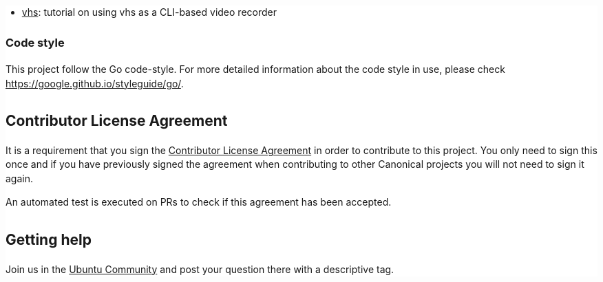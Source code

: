 - [vhs](https://github.com/charmbracelet/vhs?tab=readme-ov-file#tutorial): tutorial on using vhs as a CLI-based video recorder

### Code style

This project follow the Go code-style. For more detailed information about the code style in use, please check <https://google.github.io/styleguide/go/>.

## Contributor License Agreement

It is a requirement that you sign the [Contributor License Agreement](https://ubuntu.com/legal/contributors) in order to contribute to this project.
You only need to sign this once and if you have previously signed the agreement when contributing to other Canonical projects you will not need to sign it again.

An automated test is executed on PRs to check if this agreement has been accepted.




## Getting help

Join us in the [Ubuntu Community](https://discourse.ubuntu.com/c/desktop/8) and post your question there with a descriptive tag.

